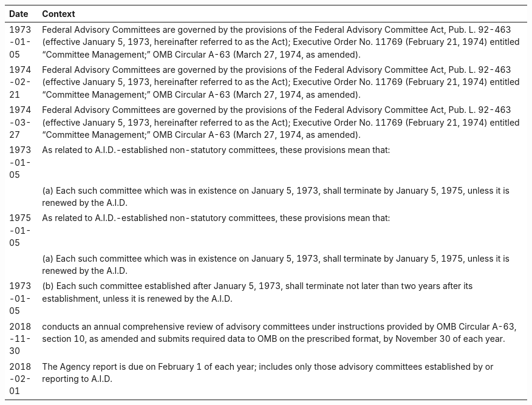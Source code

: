 | Date       | Context                                                                                                                                                                                                                                                                                                                      |
|:-----------|:-----------------------------------------------------------------------------------------------------------------------------------------------------------------------------------------------------------------------------------------------------------------------------------------------------------------------------|
| 1973-01-05 | Federal Advisory Committees are governed by the provisions of the Federal Advisory Committee Act, Pub. L. 92-463 (effective January 5, 1973, hereinafter referred to as the Act); Executive Order No. 11769 (February 21, 1974) entitled &#8220;Committee Management;&#8221; OMB Circular A-63 (March 27, 1974, as amended). |
| 1974-02-21 | Federal Advisory Committees are governed by the provisions of the Federal Advisory Committee Act, Pub. L. 92-463 (effective January 5, 1973, hereinafter referred to as the Act); Executive Order No. 11769 (February 21, 1974) entitled &#8220;Committee Management;&#8221; OMB Circular A-63 (March 27, 1974, as amended). |
| 1974-03-27 | Federal Advisory Committees are governed by the provisions of the Federal Advisory Committee Act, Pub. L. 92-463 (effective January 5, 1973, hereinafter referred to as the Act); Executive Order No. 11769 (February 21, 1974) entitled &#8220;Committee Management;&#8221; OMB Circular A-63 (March 27, 1974, as amended). |
| 1973-01-05 | As related to A.I.D.-established non-statutory committees, these provisions mean that:                                                                                                                                                                                                                                       |
|            |             (a) Each such committee which was in existence on January 5, 1973, shall terminate by January 5, 1975, unless it is renewed by the A.I.D.                                                                                                                                                                        |
| 1975-01-05 | As related to A.I.D.-established non-statutory committees, these provisions mean that:                                                                                                                                                                                                                                       |
|            |             (a) Each such committee which was in existence on January 5, 1973, shall terminate by January 5, 1975, unless it is renewed by the A.I.D.                                                                                                                                                                        |
| 1973-01-05 | (b) Each such committee established after January 5, 1973, shall terminate not later than two years after its establishment, unless it is renewed by the A.I.D.                                                                                                                                                              |
| 2018-11-30 | conducts an annual comprehensive review of advisory committees under instructions provided by OMB Circular A-63, section 10, as amended and submits required data to OMB on the prescribed format, by November 30 of each year.                                                                                              |
| 2018-02-01 | The Agency report is due on February 1 of each year; includes only those advisory committees established by or reporting to A.I.D.                                                                                                                                                                                           |


